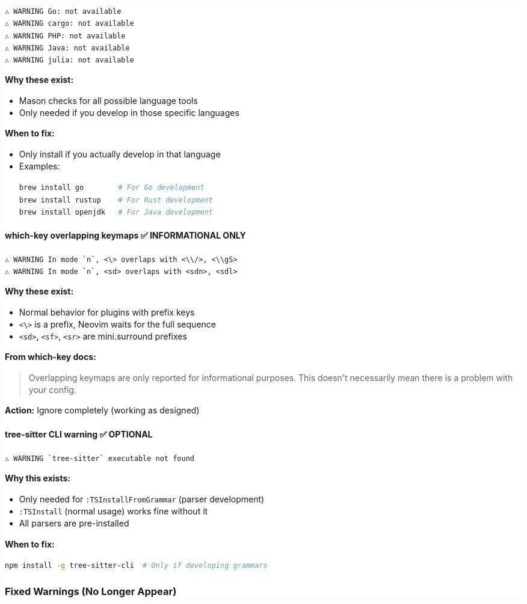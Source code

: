 ```
⚠️ WARNING Go: not available
⚠️ WARNING cargo: not available
⚠️ WARNING PHP: not available
⚠️ WARNING Java: not available
⚠️ WARNING julia: not available
```

**Why these exist:**
- Mason checks for all possible language tools
- Only needed if you develop in those specific languages

**When to fix:**
- Only install if you actually develop in that language
- Examples:
  ```bash
  brew install go        # For Go development
  brew install rustup    # For Rust development
  brew install openjdk   # For Java development
  ```

#### which-key overlapping keymaps ✅ INFORMATIONAL ONLY

```
⚠️ WARNING In mode `n`, <\> overlaps with <\\/>, <\\gS>
⚠️ WARNING In mode `n`, <sd> overlaps with <sdn>, <sdl>
```

**Why these exist:**
- Normal behavior for plugins with prefix keys
- `<\>` is a prefix, Neovim waits for the full sequence
- `<sd>`, `<sf>`, `<sr>` are mini.surround prefixes

**From which-key docs:**
> Overlapping keymaps are only reported for informational purposes.
> This doesn't necessarily mean there is a problem with your config.

**Action:** Ignore completely (working as designed)

#### tree-sitter CLI warning ✅ OPTIONAL

```
⚠️ WARNING `tree-sitter` executable not found
```

**Why this exists:**
- Only needed for `:TSInstallFromGrammar` (parser development)
- `:TSInstall` (normal usage) works fine without it
- All parsers are pre-installed

**When to fix:**
```bash
npm install -g tree-sitter-cli  # Only if developing grammars
```

### Fixed Warnings (No Longer Appear)
